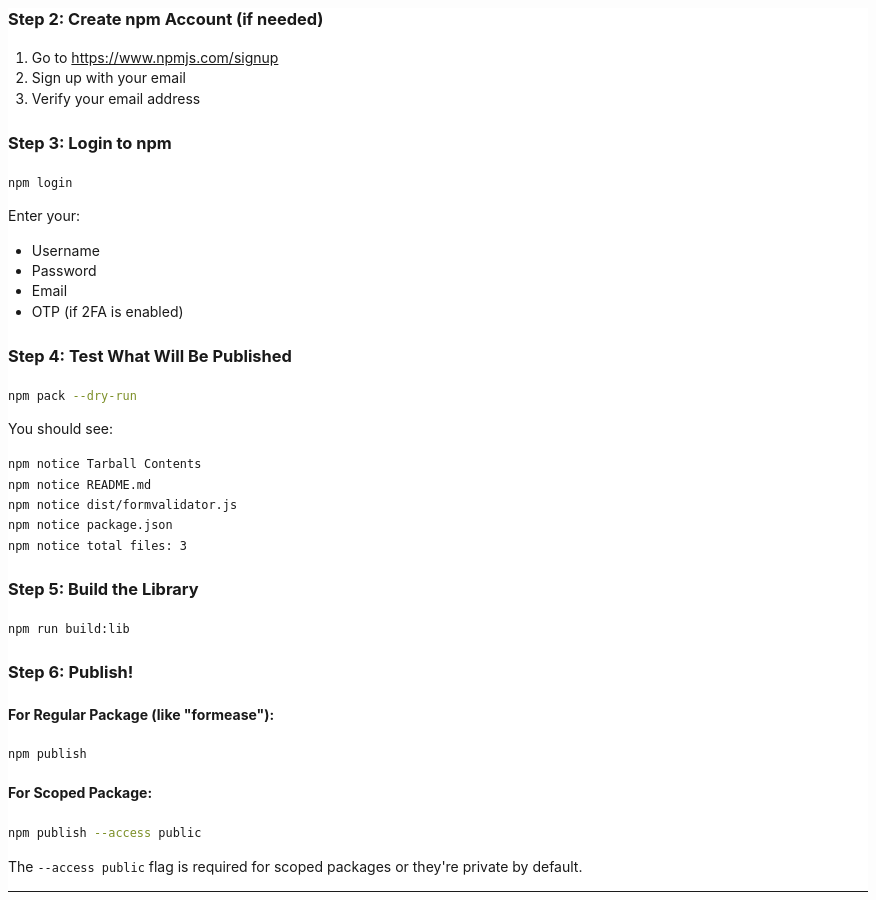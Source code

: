 ### Step 2: Create npm Account (if needed)

1. Go to https://www.npmjs.com/signup
2. Sign up with your email
3. Verify your email address

### Step 3: Login to npm

```bash
npm login
```

Enter your:

- Username
- Password
- Email
- OTP (if 2FA is enabled)

### Step 4: Test What Will Be Published

```bash
npm pack --dry-run
```

You should see:

```
npm notice Tarball Contents
npm notice README.md
npm notice dist/formvalidator.js
npm notice package.json
npm notice total files: 3
```

### Step 5: Build the Library

```bash
npm run build:lib
```

### Step 6: Publish!

#### For Regular Package (like "formease"):

```bash
npm publish
```

#### For Scoped Package:

```bash
npm publish --access public
```

The `--access public` flag is required for scoped packages or they're private by default.

---